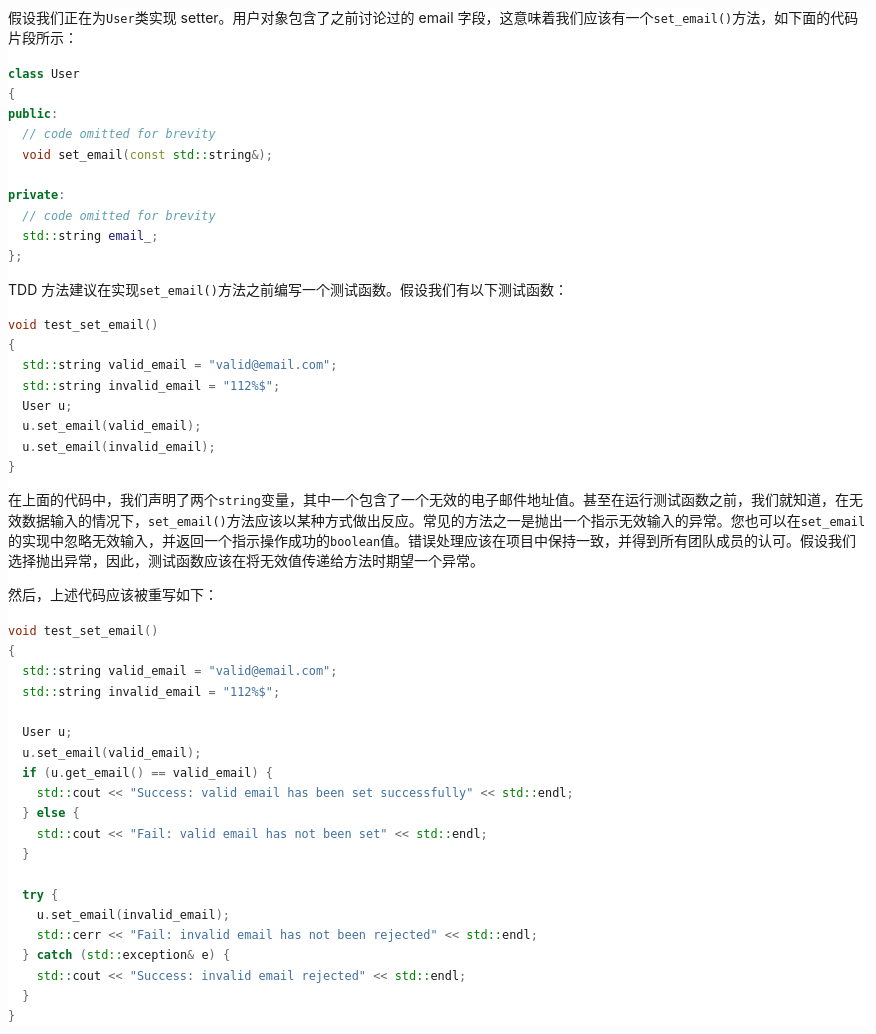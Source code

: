 假设我们正在为`User`类实现 setter。用户对象包含了之前讨论过的 email 字段，这意味着我们应该有一个`set_email()`方法，如下面的代码片段所示：

```cpp
class User
{
public:
  // code omitted for brevity
  void set_email(const std::string&);

private: 
  // code omitted for brevity
  std::string email_;
};
```

TDD 方法建议在实现`set_email()`方法之前编写一个测试函数。假设我们有以下测试函数：

```cpp
void test_set_email()
{
  std::string valid_email = "valid@email.com";
  std::string invalid_email = "112%$";
  User u;
  u.set_email(valid_email);
  u.set_email(invalid_email);
}
```

在上面的代码中，我们声明了两个`string`变量，其中一个包含了一个无效的电子邮件地址值。甚至在运行测试函数之前，我们就知道，在无效数据输入的情况下，`set_email()`方法应该以某种方式做出反应。常见的方法之一是抛出一个指示无效输入的异常。您也可以在`set_email`的实现中忽略无效输入，并返回一个指示操作成功的`boolean`值。错误处理应该在项目中保持一致，并得到所有团队成员的认可。假设我们选择抛出异常，因此，测试函数应该在将无效值传递给方法时期望一个异常。

然后，上述代码应该被重写如下：

```cpp
void test_set_email()
{
  std::string valid_email = "valid@email.com";
  std::string invalid_email = "112%$";

  User u;
  u.set_email(valid_email);
  if (u.get_email() == valid_email) {
    std::cout << "Success: valid email has been set successfully" << std::endl;
  } else {
    std::cout << "Fail: valid email has not been set" << std::endl;
  }

  try {
    u.set_email(invalid_email);
    std::cerr << "Fail: invalid email has not been rejected" << std::endl;
  } catch (std::exception& e) {
    std::cout << "Success: invalid email rejected" << std::endl;
  }
}
```
